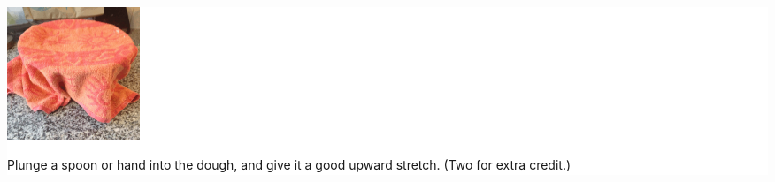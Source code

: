 <img height=300 src="https://github.com/iridiumblue/pale_horse_bread/blob/master/gif/p1.gif" alt="p1" style="zoom:50%;" />



Plunge a spoon or hand into the dough, and give it a good upward stretch.  (Two for extra credit.)


